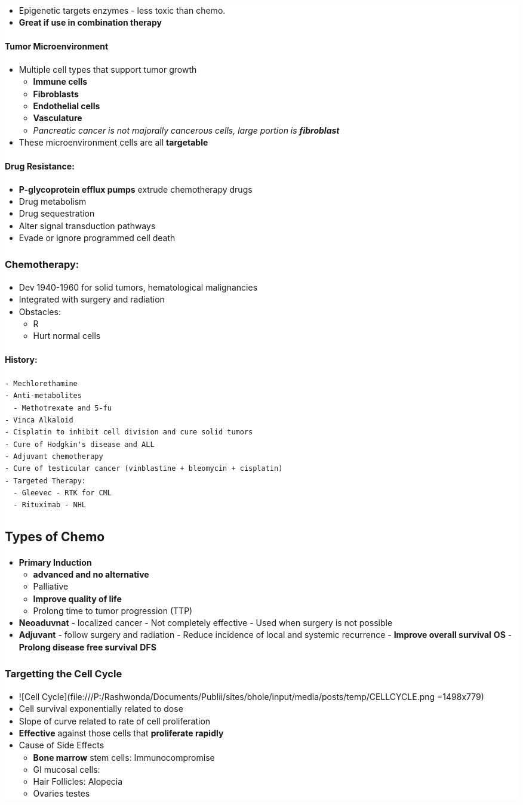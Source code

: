   - Epigenetic targets enzymes - less toxic than chemo.
 - **Great if use in combination therapy**
#### Tumor Microenvironment
- Multiple cell types that support tumor growth
    - **Immune cells**
    - **Fibroblasts**
    - **Endothelial cells**
    - **Vasculature**
    - *Pancreatic cancer is not majorally cancerous cells, large portion is **fibroblast***
- These microenvironment cells are all **targetable**
#### Drug Resistance:
  - **P-glycoprotein efflux pumps** extrude chemotherapy drugs
  - Drug metabolism
  - Drug sequestration
  - Alter signal transduction pathways
  - Evade or ignore programmed cell death
### Chemotherapy:
  - Dev 1940-1960 for solid tumors, hematological malignancies
  - Integrated with surgery and radiation
  - Obstacles: 
    - R
    - Hurt normal cells   
#### History:
    - Mechlorethamine
    - Anti-metabolites
      - Methotrexate and 5-fu
    - Vinca Alkaloid
    - Cisplatin to inhibit cell division and cure solid tumors
    - Cure of Hodgkin's disease and ALL
    - Adjuvant chemotherapy
    - Cure of testicular cancer (vinblastine + bleomycin + cisplatin)
    - Targeted Therapy:
      - Gleevec - RTK for CML
      - Rituximab - NHL
## Types of Chemo
- **Primary Induction**
    - **advanced and no alternative**
    - Palliative
    - **Improve quality of life**
    - Prolong time to tumor progression (TTP)
- **Neoaduvnat**
      - localized cancer
      - Not completely effective
      - Used when surgery is not possible
- **Adjuvant**
      - follow surgery and radiation
      - Reduce incidence of local and systemic recurrence
      - **Improve overall survival** **OS**
      - **Prolong disease free survival** **DFS**
### Targetting the Cell Cycle
-  ![Cell Cycle](file:///P:/Rashwonda/Documents/Publii/sites/bhole/input/media/posts/temp/CELLCYCLE.png =1498x779)
-  Cell survival exponentially related to dose
- Slope of curve related to rate of cell proliferation
- **Effective** against those cells that **proliferate rapidly**
- Cause of Side Effects
    - **Bone marrow** stem cells: Immunocompromise
    - GI mucosal cells: 
    - Hair Follicles: Alopecia
    - Ovaries testes